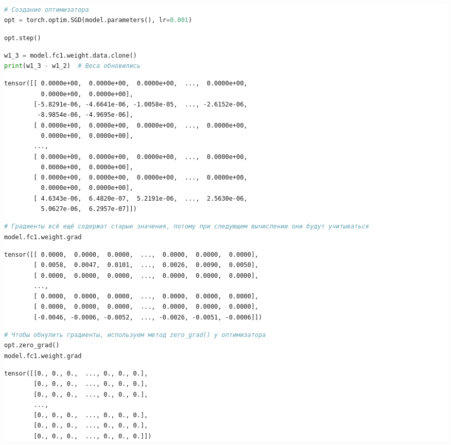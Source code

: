 
```python
# Создание оптимизатора
opt = torch.optim.SGD(model.parameters(), lr=0.001)
```


```python
opt.step()
```


```python
w1_3 = model.fc1.weight.data.clone()
print(w1_3 - w1_2)  # Веса обновились
```

    tensor([[ 0.0000e+00,  0.0000e+00,  0.0000e+00,  ...,  0.0000e+00,
              0.0000e+00,  0.0000e+00],
            [-5.8291e-06, -4.6641e-06, -1.0058e-05,  ..., -2.6152e-06,
             -8.9854e-06, -4.9695e-06],
            [ 0.0000e+00,  0.0000e+00,  0.0000e+00,  ...,  0.0000e+00,
              0.0000e+00,  0.0000e+00],
            ...,
            [ 0.0000e+00,  0.0000e+00,  0.0000e+00,  ...,  0.0000e+00,
              0.0000e+00,  0.0000e+00],
            [ 0.0000e+00,  0.0000e+00,  0.0000e+00,  ...,  0.0000e+00,
              0.0000e+00,  0.0000e+00],
            [ 4.6343e-06,  6.4820e-07,  5.2191e-06,  ...,  2.5630e-06,
              5.0627e-06,  6.2957e-07]])



```python
# Градиенты всё ещё содержат старые значения, потому при следующем вычислении они будут учитываться
model.fc1.weight.grad
```




    tensor([[ 0.0000,  0.0000,  0.0000,  ...,  0.0000,  0.0000,  0.0000],
            [ 0.0058,  0.0047,  0.0101,  ...,  0.0026,  0.0090,  0.0050],
            [ 0.0000,  0.0000,  0.0000,  ...,  0.0000,  0.0000,  0.0000],
            ...,
            [ 0.0000,  0.0000,  0.0000,  ...,  0.0000,  0.0000,  0.0000],
            [ 0.0000,  0.0000,  0.0000,  ...,  0.0000,  0.0000,  0.0000],
            [-0.0046, -0.0006, -0.0052,  ..., -0.0026, -0.0051, -0.0006]])




```python
# Чтобы обнулить градиенты, используем метод zero_grad() у оптимизатора
opt.zero_grad()
model.fc1.weight.grad
```




    tensor([[0., 0., 0.,  ..., 0., 0., 0.],
            [0., 0., 0.,  ..., 0., 0., 0.],
            [0., 0., 0.,  ..., 0., 0., 0.],
            ...,
            [0., 0., 0.,  ..., 0., 0., 0.],
            [0., 0., 0.,  ..., 0., 0., 0.],
            [0., 0., 0.,  ..., 0., 0., 0.]])
